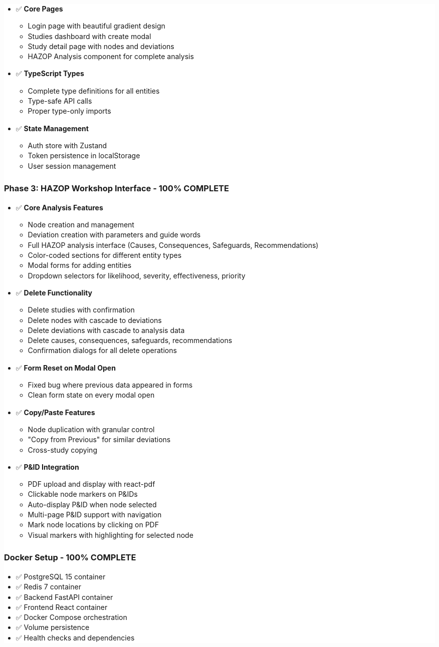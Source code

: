 - ✅ **Core Pages**
  - Login page with beautiful gradient design
  - Studies dashboard with create modal
  - Study detail page with nodes and deviations
  - HAZOP Analysis component for complete analysis

- ✅ **TypeScript Types**
  - Complete type definitions for all entities
  - Type-safe API calls
  - Proper type-only imports

- ✅ **State Management**
  - Auth store with Zustand
  - Token persistence in localStorage
  - User session management

### Phase 3: HAZOP Workshop Interface - **100% COMPLETE**
- ✅ **Core Analysis Features**
  - Node creation and management
  - Deviation creation with parameters and guide words
  - Full HAZOP analysis interface (Causes, Consequences, Safeguards, Recommendations)
  - Color-coded sections for different entity types
  - Modal forms for adding entities
  - Dropdown selectors for likelihood, severity, effectiveness, priority

- ✅ **Delete Functionality**
  - Delete studies with confirmation
  - Delete nodes with cascade to deviations
  - Delete deviations with cascade to analysis data
  - Delete causes, consequences, safeguards, recommendations
  - Confirmation dialogs for all delete operations

- ✅ **Form Reset on Modal Open**
  - Fixed bug where previous data appeared in forms
  - Clean form state on every modal open

- ✅ **Copy/Paste Features**
  - Node duplication with granular control
  - "Copy from Previous" for similar deviations
  - Cross-study copying

- ✅ **P&ID Integration**
  - PDF upload and display with react-pdf
  - Clickable node markers on P&IDs
  - Auto-display P&ID when node selected
  - Multi-page P&ID support with navigation
  - Mark node locations by clicking on PDF
  - Visual markers with highlighting for selected node

### Docker Setup - **100% COMPLETE**
- ✅ PostgreSQL 15 container
- ✅ Redis 7 container
- ✅ Backend FastAPI container
- ✅ Frontend React container
- ✅ Docker Compose orchestration
- ✅ Volume persistence
- ✅ Health checks and dependencies
